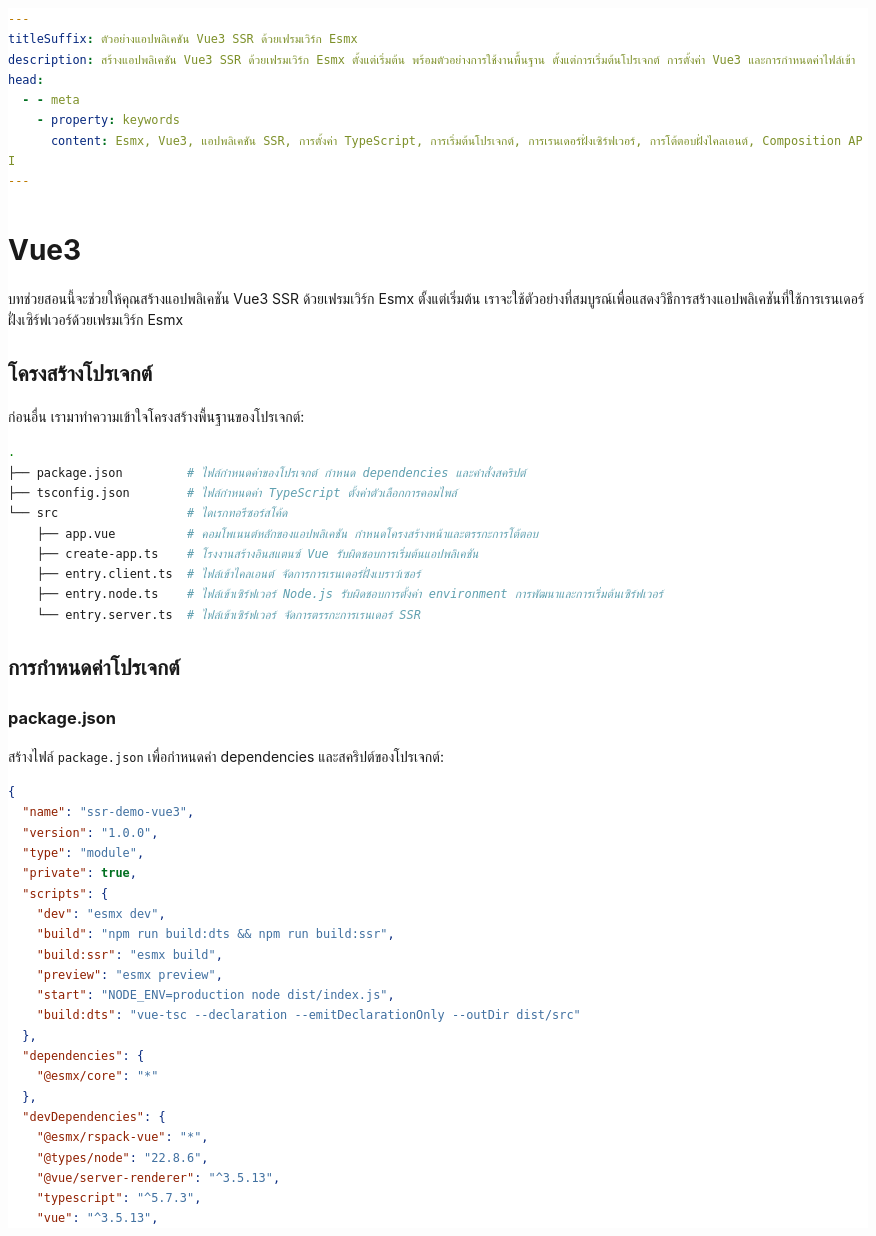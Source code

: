 ```yaml
---
titleSuffix: ตัวอย่างแอปพลิเคชัน Vue3 SSR ด้วยเฟรมเวิร์ก Esmx
description: สร้างแอปพลิเคชัน Vue3 SSR ด้วยเฟรมเวิร์ก Esmx ตั้งแต่เริ่มต้น พร้อมตัวอย่างการใช้งานพื้นฐาน ตั้งแต่การเริ่มต้นโปรเจกต์ การตั้งค่า Vue3 และการกำหนดค่าไฟล์เข้า
head:
  - - meta
    - property: keywords
      content: Esmx, Vue3, แอปพลิเคชัน SSR, การตั้งค่า TypeScript, การเริ่มต้นโปรเจกต์, การเรนเดอร์ฝั่งเซิร์ฟเวอร์, การโต้ตอบฝั่งไคลเอนต์, Composition API
---
```


# Vue3

บทช่วยสอนนี้จะช่วยให้คุณสร้างแอปพลิเคชัน Vue3 SSR ด้วยเฟรมเวิร์ก Esmx ตั้งแต่เริ่มต้น เราจะใช้ตัวอย่างที่สมบูรณ์เพื่อแสดงวิธีการสร้างแอปพลิเคชันที่ใช้การเรนเดอร์ฝั่งเซิร์ฟเวอร์ด้วยเฟรมเวิร์ก Esmx

## โครงสร้างโปรเจกต์

ก่อนอื่น เรามาทำความเข้าใจโครงสร้างพื้นฐานของโปรเจกต์:

```bash
.
├── package.json         # ไฟล์กำหนดค่าของโปรเจกต์ กำหนด dependencies และคำสั่งสคริปต์
├── tsconfig.json        # ไฟล์กำหนดค่า TypeScript ตั้งค่าตัวเลือกการคอมไพล์
└── src                  # ไดเรกทอรีซอร์สโค้ด
    ├── app.vue          # คอมโพเนนต์หลักของแอปพลิเคชัน กำหนดโครงสร้างหน้าและตรรกะการโต้ตอบ
    ├── create-app.ts    # โรงงานสร้างอินสแตนซ์ Vue รับผิดชอบการเริ่มต้นแอปพลิเคชัน
    ├── entry.client.ts  # ไฟล์เข้าไคลเอนต์ จัดการการเรนเดอร์ฝั่งเบราว์เซอร์
    ├── entry.node.ts    # ไฟล์เข้าเซิร์ฟเวอร์ Node.js รับผิดชอบการตั้งค่า environment การพัฒนาและการเริ่มต้นเซิร์ฟเวอร์
    └── entry.server.ts  # ไฟล์เข้าเซิร์ฟเวอร์ จัดการตรรกะการเรนเดอร์ SSR
```

## การกำหนดค่าโปรเจกต์

### package.json

สร้างไฟล์ `package.json` เพื่อกำหนดค่า dependencies และสคริปต์ของโปรเจกต์:

```json title="package.json"
{
  "name": "ssr-demo-vue3",
  "version": "1.0.0",
  "type": "module",
  "private": true,
  "scripts": {
    "dev": "esmx dev",
    "build": "npm run build:dts && npm run build:ssr",
    "build:ssr": "esmx build",
    "preview": "esmx preview",
    "start": "NODE_ENV=production node dist/index.js",
    "build:dts": "vue-tsc --declaration --emitDeclarationOnly --outDir dist/src"
  },
  "dependencies": {
    "@esmx/core": "*"
  },
  "devDependencies": {
    "@esmx/rspack-vue": "*",
    "@types/node": "22.8.6",
    "@vue/server-renderer": "^3.5.13",
    "typescript": "^5.7.3",
    "vue": "^3.5.13",
```